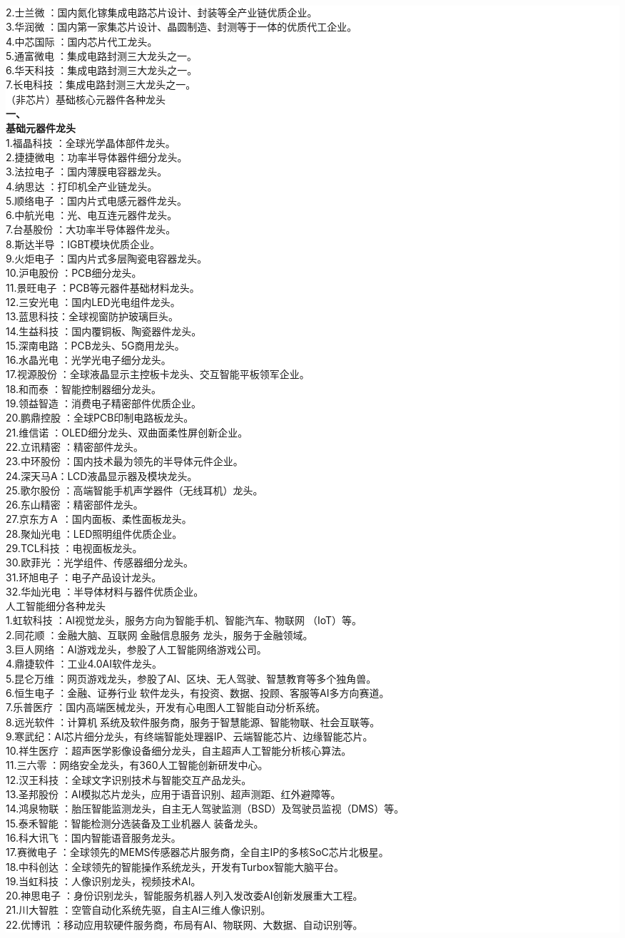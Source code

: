 2.士兰微 ：国内氮化镓集成电路芯片设计、封装等全产业链优质企业。  
3.华润微 ：国内第一家集芯片设计、晶圆制造、封测等于一体的优质代工企业。  
4.中芯国际 ：国内芯片代工龙头。  
5.通富微电 ：集成电路封测三大龙头之一。  
6.华天科技 ：集成电路封测三大龙头之一。  
7.长电科技 ：集成电路封测三大龙头之一。  
（非芯片）基础核心元器件各种龙头  
**一、**  
**基础元器件龙头**  
1.福晶科技 ：全球光学晶体部件龙头。  
2.捷捷微电 ：功率半导体器件细分龙头。  
3.法拉电子 ：国内薄膜电容器龙头。  
4.纳思达 ：打印机全产业链龙头。  
5.顺络电子 ：国内片式电感元器件龙头。  
6.中航光电 ：光、电互连元器件龙头。  
7.台基股份 ：大功率半导体器件龙头。  
8.斯达半导 ：IGBT模块优质企业。  
9.火炬电子 ：国内片式多层陶瓷电容器龙头。  
10.沪电股份 ：PCB细分龙头。  
11.景旺电子 ：PCB等元器件基础材料龙头。  
12.三安光电 ：国内LED光电组件龙头。  
13.蓝思科技：全球视窗防护玻璃巨头。  
14.生益科技 ：国内覆铜板、陶瓷器件龙头。  
15.深南电路 ：PCB龙头、5G商用龙头。  
16.水晶光电 ：光学光电子细分龙头。  
17.视源股份 ：全球液晶显示主控板卡龙头、交互智能平板领军企业。  
18.和而泰 ：智能控制器细分龙头。  
19.领益智造 ：消费电子精密部件优质企业。  
20.鹏鼎控股 ：全球PCB印制电路板龙头。  
21.维信诺 ：OLED细分龙头、双曲面柔性屏创新企业。  
22.立讯精密 ：精密部件龙头。  
23.中环股份 ：国内技术最为领先的半导体元件企业。  
24.深天马A：LCD液晶显示器及模块龙头。  
25.歌尔股份 ：高端智能手机声学器件（无线耳机）龙头。  
26.东山精密 ：精密部件龙头。  
27.京东方Ａ ：国内面板、柔性面板龙头。  
28.聚灿光电 ：LED照明组件优质企业。  
29.TCL科技 ：电视面板龙头。  
30.欧菲光 ：光学组件、传感器细分龙头。  
31.环旭电子 ：电子产品设计龙头。  
32.华灿光电 ：半导体材料与器件优质企业。  
人工智能细分各种龙头  
1.虹软科技 ：AI视觉龙头，服务方向为智能手机、智能汽车、物联网 （IoT）等。  
2.同花顺 ：金融大脑、互联网 金融信息服务 龙头，服务于金融领域。  
3.巨人网络 ：AI游戏龙头，参股了人工智能网络游戏公司。  
4.鼎捷软件 ：工业4.0AI软件龙头。  
5.昆仑万维 ：网页游戏龙头，参股了AI、区块、无人驾驶、智慧教育等多个独角兽。  
6.恒生电子 ：金融、证券行业 软件龙头，有投资、数据、投顾、客服等AI多方向赛道。  
7.乐普医疗 ：国内高端医械龙头，开发有心电图人工智能自动分析系统。  
8.远光软件 ：计算机 系统及软件服务商，服务于智慧能源、智能物联、社会互联等。  
9.寒武纪：AI芯片细分龙头，有终端智能处理器IP、云端智能芯片、边缘智能芯片。  
10.祥生医疗 ：超声医学影像设备细分龙头，自主超声人工智能分析核心算法。  
11.三六零 ：网络安全龙头，有360人工智能创新研发中心。  
12.汉王科技 ：全球文字识别技术与智能交互产品龙头。  
13.圣邦股份 ：AI模拟芯片龙头，应用于语音识别、超声测距、红外避障等。  
14.鸿泉物联 ：胎压智能监测龙头，自主无人驾驶监测（BSD）及驾驶员监视（DMS）等。  
15.泰禾智能 ：智能检测分选装备及工业机器人 装备龙头。  
16.科大讯飞 ：国内智能语音服务龙头。  
17.赛微电子 ：全球领先的MEMS传感器芯片服务商，全自主IP的多核SoC芯片北极星。  
18.中科创达 ：全球领先的智能操作系统龙头，开发有Turbox智能大脑平台。  
19.当虹科技 ：人像识别龙头，视频技术AI。  
20.神思电子 ：身份识别龙头，智能服务机器人列入发改委AI创新发展重大工程。  
21.川大智胜 ：空管自动化系统先驱，自主AI三维人像识别。  
22.优博讯 ：移动应用软硬件服务商，布局有AI、物联网、大数据、自动识别等。  